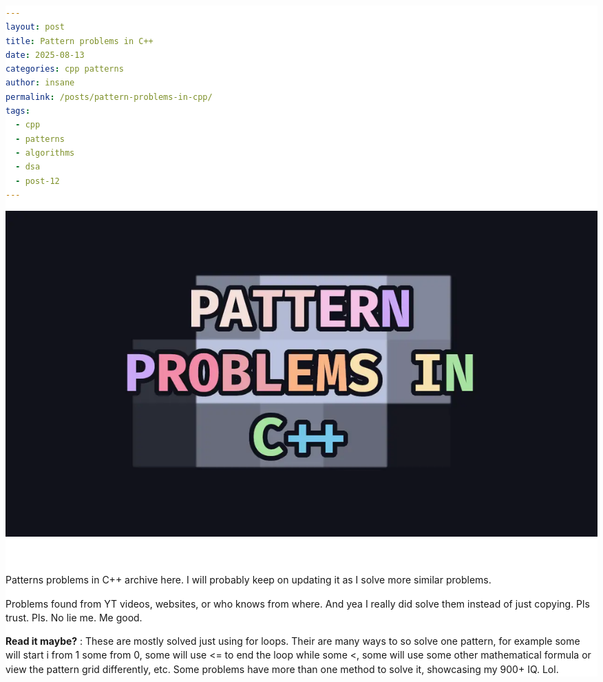 ```yaml
---
layout: post
title: Pattern problems in C++
date: 2025-08-13
categories: cpp patterns
author: insane
permalink: /posts/pattern-problems-in-cpp/
tags:
  - cpp
  - patterns
  - algorithms
  - dsa
  - post-12
---
```


![Thumbnail for the post](/assets/images/pattern-problems-in-cpp/thumbnail.webp)

<br>

Patterns problems in C++ archive here. I will probably keep on updating it as I solve more similar problems.

Problems found from YT videos, websites, or who knows from where. And yea I really did solve them instead of just copying. Pls trust. Pls. No lie me. Me good.

**Read it maybe?** : These are mostly solved just using for loops. Their are many ways to so solve one pattern, for example some will start i from 1 some from 0, some will use <= to end the loop while some <, some will use some other mathematical formula or view the pattern grid differently, etc. Some problems have more than one method to solve it, showcasing my 900+ IQ. Lol.
